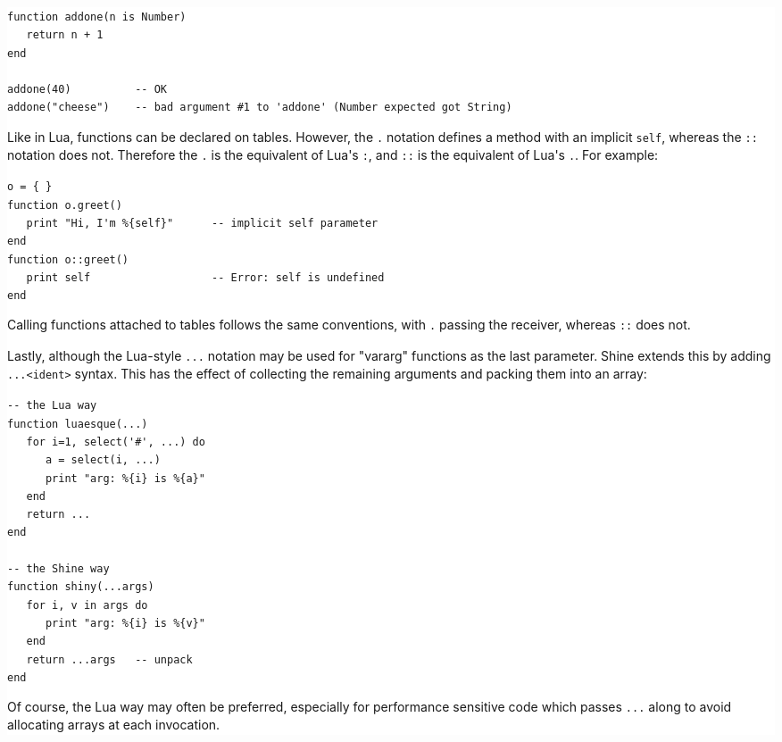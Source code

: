 ```
function addone(n is Number)
   return n + 1
end

addone(40)          -- OK
addone("cheese")    -- bad argument #1 to 'addone' (Number expected got String)
```

Like in Lua, functions can be declared on tables. However, the `.` notation
defines a method with an implicit `self`, whereas the `::` notation does not.
Therefore the `.` is the equivalent of Lua's `:`, and `::` is the equivalent
of Lua's `.`. For example:

```
o = { }
function o.greet()
   print "Hi, I'm %{self}"      -- implicit self parameter
end
function o::greet()
   print self                   -- Error: self is undefined
end
```

Calling functions attached to tables follows the same conventions,
with `.` passing the receiver, whereas `::` does not.

Lastly, although the Lua-style `...` notation may be used for
"vararg" functions as the last parameter. Shine extends this by
adding `...<ident>` syntax. This has the effect of collecting the
remaining arguments and packing them into an array:

```
-- the Lua way
function luaesque(...)
   for i=1, select('#', ...) do
      a = select(i, ...)
      print "arg: %{i} is %{a}"
   end
   return ...
end

-- the Shine way
function shiny(...args)
   for i, v in args do
      print "arg: %{i} is %{v}"
   end
   return ...args   -- unpack
end
```

Of course, the Lua way may often be preferred, especially for
performance sensitive code which passes `...` along to avoid
allocating arrays at each invocation.
